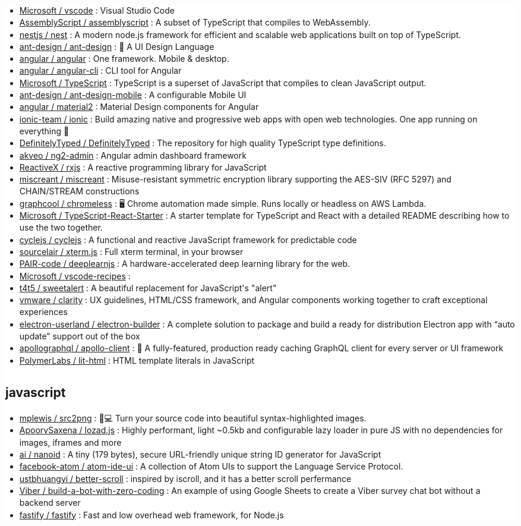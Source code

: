 - [Microsoft / vscode](https://github.com/Microsoft/vscode) : Visual Studio Code
- [AssemblyScript / assemblyscript](https://github.com/AssemblyScript/assemblyscript) : A subset of TypeScript that compiles to WebAssembly.
- [nestjs / nest](https://github.com/nestjs/nest) : A modern node.js framework for efficient and scalable web applications built on top of TypeScript.
- [ant-design / ant-design](https://github.com/ant-design/ant-design) : 🐜 A UI Design Language
- [angular / angular](https://github.com/angular/angular) : One framework. Mobile & desktop.
- [angular / angular-cli](https://github.com/angular/angular-cli) : CLI tool for Angular
- [Microsoft / TypeScript](https://github.com/Microsoft/TypeScript) : TypeScript is a superset of JavaScript that compiles to clean JavaScript output.
- [ant-design / ant-design-mobile](https://github.com/ant-design/ant-design-mobile) : A configurable Mobile UI
- [angular / material2](https://github.com/angular/material2) : Material Design components for Angular
- [ionic-team / ionic](https://github.com/ionic-team/ionic) : Build amazing native and progressive web apps with open web technologies. One app running on everything 🎉
- [DefinitelyTyped / DefinitelyTyped](https://github.com/DefinitelyTyped/DefinitelyTyped) : The repository for high quality TypeScript type definitions.
- [akveo / ng2-admin](https://github.com/akveo/ng2-admin) : Angular admin dashboard framework
- [ReactiveX / rxjs](https://github.com/ReactiveX/rxjs) : A reactive programming library for JavaScript
- [miscreant / miscreant](https://github.com/miscreant/miscreant) : Misuse-resistant symmetric encryption library supporting the AES-SIV (RFC 5297) and CHAIN/STREAM constructions
- [graphcool / chromeless](https://github.com/graphcool/chromeless) : 🖥 Chrome automation made simple. Runs locally or headless on AWS Lambda.
- [Microsoft / TypeScript-React-Starter](https://github.com/Microsoft/TypeScript-React-Starter) : A starter template for TypeScript and React with a detailed README describing how to use the two together.
- [cyclejs / cyclejs](https://github.com/cyclejs/cyclejs) : A functional and reactive JavaScript framework for predictable code
- [sourcelair / xterm.js](https://github.com/sourcelair/xterm.js) : Full xterm terminal, in your browser
- [PAIR-code / deeplearnjs](https://github.com/PAIR-code/deeplearnjs) : A hardware-accelerated deep learning library for the web.
- [Microsoft / vscode-recipes](https://github.com/Microsoft/vscode-recipes) : 
- [t4t5 / sweetalert](https://github.com/t4t5/sweetalert) : A beautiful replacement for JavaScript's "alert"
- [vmware / clarity](https://github.com/vmware/clarity) : UX guidelines, HTML/CSS framework, and Angular components working together to craft exceptional experiences
- [electron-userland / electron-builder](https://github.com/electron-userland/electron-builder) : A complete solution to package and build a ready for distribution Electron app with “auto update” support out of the box
- [apollographql / apollo-client](https://github.com/apollographql/apollo-client) : 🚀 A fully-featured, production ready caching GraphQL client for every server or UI framework
- [PolymerLabs / lit-html](https://github.com/PolymerLabs/lit-html) : HTML template literals in JavaScript


## javascript

- [mplewis / src2png](https://github.com/mplewis/src2png) : 📸💻 Turn your source code into beautiful syntax-highlighted images.
- [ApoorvSaxena / lozad.js](https://github.com/ApoorvSaxena/lozad.js) : Highly performant, light ~0.5kb and configurable lazy loader in pure JS with no dependencies for images, iframes and more
- [ai / nanoid](https://github.com/ai/nanoid) : A tiny (179 bytes), secure URL-friendly unique string ID generator for JavaScript
- [facebook-atom / atom-ide-ui](https://github.com/facebook-atom/atom-ide-ui) : A collection of Atom UIs to support the Language Service Protocol.
- [ustbhuangyi / better-scroll](https://github.com/ustbhuangyi/better-scroll) : inspired by iscroll, and it has a better scroll perfermance
- [Viber / build-a-bot-with-zero-coding](https://github.com/Viber/build-a-bot-with-zero-coding) : An example of using Google Sheets to create a Viber survey chat bot without a backend server
- [fastify / fastify](https://github.com/fastify/fastify) : Fast and low overhead web framework, for Node.js
